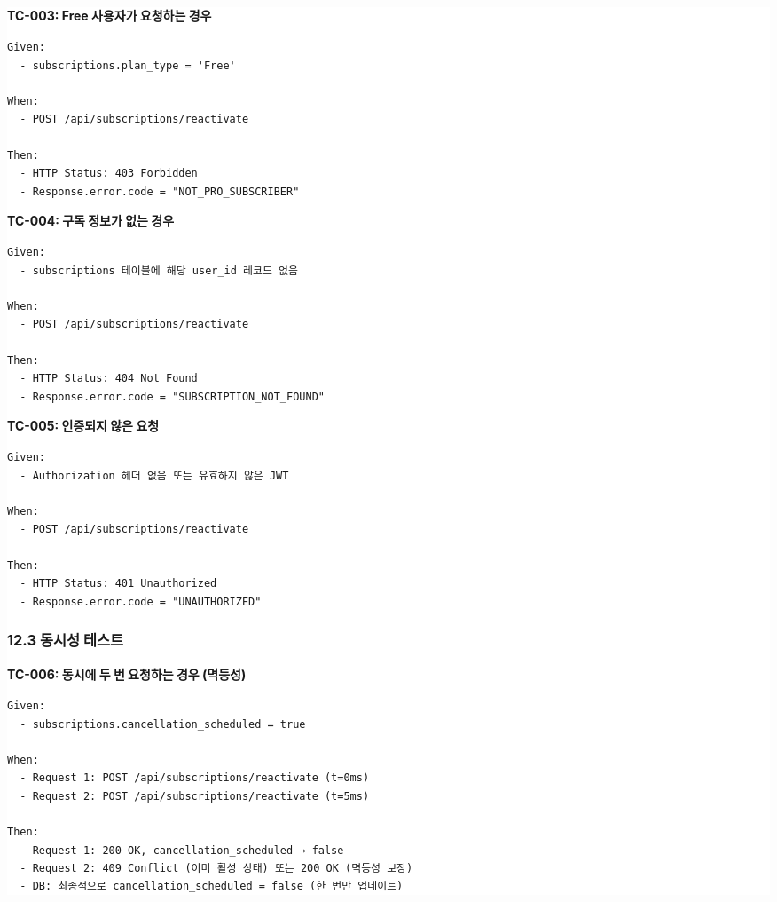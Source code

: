 **TC-003: Free 사용자가 요청하는 경우**
```
Given:
  - subscriptions.plan_type = 'Free'

When:
  - POST /api/subscriptions/reactivate

Then:
  - HTTP Status: 403 Forbidden
  - Response.error.code = "NOT_PRO_SUBSCRIBER"
```

**TC-004: 구독 정보가 없는 경우**
```
Given:
  - subscriptions 테이블에 해당 user_id 레코드 없음

When:
  - POST /api/subscriptions/reactivate

Then:
  - HTTP Status: 404 Not Found
  - Response.error.code = "SUBSCRIPTION_NOT_FOUND"
```

**TC-005: 인증되지 않은 요청**
```
Given:
  - Authorization 헤더 없음 또는 유효하지 않은 JWT

When:
  - POST /api/subscriptions/reactivate

Then:
  - HTTP Status: 401 Unauthorized
  - Response.error.code = "UNAUTHORIZED"
```

### 12.3 동시성 테스트

**TC-006: 동시에 두 번 요청하는 경우 (멱등성)**
```
Given:
  - subscriptions.cancellation_scheduled = true

When:
  - Request 1: POST /api/subscriptions/reactivate (t=0ms)
  - Request 2: POST /api/subscriptions/reactivate (t=5ms)

Then:
  - Request 1: 200 OK, cancellation_scheduled → false
  - Request 2: 409 Conflict (이미 활성 상태) 또는 200 OK (멱등성 보장)
  - DB: 최종적으로 cancellation_scheduled = false (한 번만 업데이트)
```
